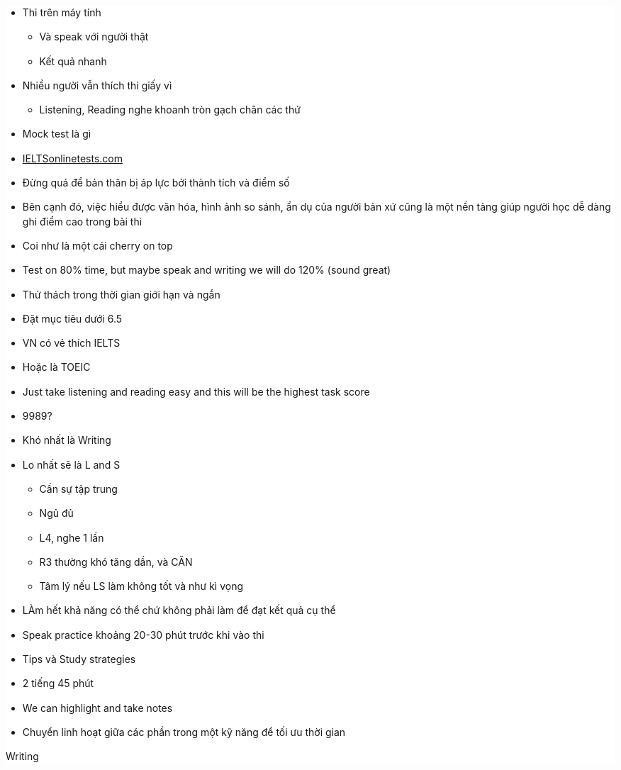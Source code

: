 - Thi trên máy tính
    
    - Và speak với người thật
        
    - Kết quả nhanh
        
- Nhiều người vẫn thích thi giấy vì
    
    - Listening, Reading nghe khoanh tròn gạch chân các thứ
- Mock test là gì
    
- [IELTSonlinetests.com](http://ieltsonlinetests.com/)
    
- Đừng quá để bản thân bị áp lực bởi thành tích và điểm số
    
- Bên cạnh đó, việc hiểu được văn hóa, hình ảnh so sánh, ẩn dụ của người bản xứ cũng là một nền tảng giúp người học dễ dàng ghi điểm cao trong bài thi
    
- Coi như là một cái cherry on top
    
- Test on 80% time, but maybe speak and writing we will do 120% (sound great)
    
- Thử thách trong thời gian giới hạn và ngắn
    
- Đặt mục tiêu dưới 6.5
    
- VN có vẻ thích IELTS
    
- Hoặc là TOEIC
    
- Just take listening and reading easy and this will be the highest task score
    
- 9989?
    
- Khó nhất là Writing
    
- Lo nhất sẽ là L and S
    
    - Cần sự tập trung
        
    - Ngủ đủ
        
    - L4, nghe 1 lần
        
    - R3 thường khó tăng dần, và CĂN
        
    - Tâm lý nếu LS làm không tốt và như kì vọng
        
- LÀm hết khả năng có thể chứ không phải làm để đạt kết quả cụ thể
    
- Speak practice khoảng 20-30 phút trước khi vào thi
    
- Tips và Study strategies
    
- 2 tiếng 45 phút
    
- We can highlight and take notes
    
- Chuyển linh hoạt giữa các phần trong một kỹ năng để tối ưu thời gian
    


    

Writing

